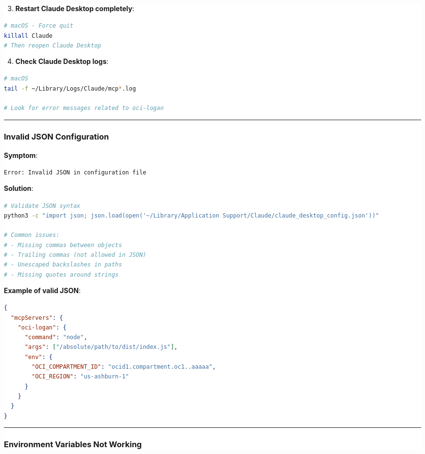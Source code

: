3. **Restart Claude Desktop completely**:
```bash
# macOS - Force quit
killall Claude
# Then reopen Claude Desktop
```

4. **Check Claude Desktop logs**:
```bash
# macOS
tail -f ~/Library/Logs/Claude/mcp*.log

# Look for error messages related to oci-logan
```

---

### Invalid JSON Configuration

**Symptom**:
```
Error: Invalid JSON in configuration file
```

**Solution**:
```bash
# Validate JSON syntax
python3 -c "import json; json.load(open('~/Library/Application Support/Claude/claude_desktop_config.json'))"

# Common issues:
# - Missing commas between objects
# - Trailing commas (not allowed in JSON)
# - Unescaped backslashes in paths
# - Missing quotes around strings
```

**Example of valid JSON**:
```json
{
  "mcpServers": {
    "oci-logan": {
      "command": "node",
      "args": ["/absolute/path/to/dist/index.js"],
      "env": {
        "OCI_COMPARTMENT_ID": "ocid1.compartment.oc1..aaaaa",
        "OCI_REGION": "us-ashburn-1"
      }
    }
  }
}
```

---

### Environment Variables Not Working

